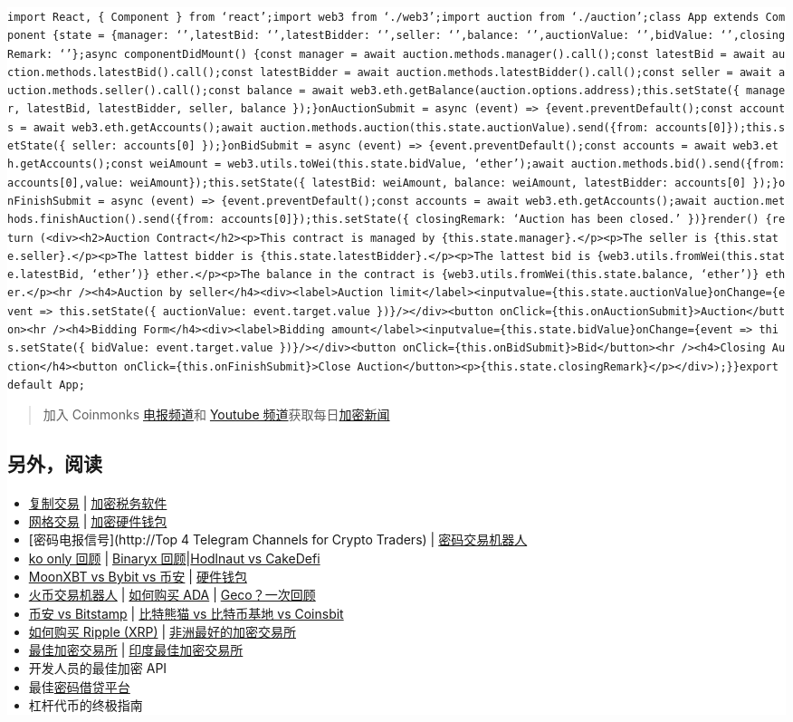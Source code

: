 ```
import React, { Component } from ‘react’;import web3 from ‘./web3’;import auction from ‘./auction’;class App extends Component {state = {manager: ‘’,latestBid: ‘’,latestBidder: ‘’,seller: ‘’,balance: ‘’,auctionValue: ‘’,bidValue: ‘’,closingRemark: ‘’};async componentDidMount() {const manager = await auction.methods.manager().call();const latestBid = await auction.methods.latestBid().call();const latestBidder = await auction.methods.latestBidder().call();const seller = await auction.methods.seller().call();const balance = await web3.eth.getBalance(auction.options.address);this.setState({ manager, latestBid, latestBidder, seller, balance });}onAuctionSubmit = async (event) => {event.preventDefault();const accounts = await web3.eth.getAccounts();await auction.methods.auction(this.state.auctionValue).send({from: accounts[0]});this.setState({ seller: accounts[0] });}onBidSubmit = async (event) => {event.preventDefault();const accounts = await web3.eth.getAccounts();const weiAmount = web3.utils.toWei(this.state.bidValue, ‘ether’);await auction.methods.bid().send({from: accounts[0],value: weiAmount});this.setState({ latestBid: weiAmount, balance: weiAmount, latestBidder: accounts[0] });}onFinishSubmit = async (event) => {event.preventDefault();const accounts = await web3.eth.getAccounts();await auction.methods.finishAuction().send({from: accounts[0]});this.setState({ closingRemark: ‘Auction has been closed.’ })}render() {return (<div><h2>Auction Contract</h2><p>This contract is managed by {this.state.manager}.</p><p>The seller is {this.state.seller}.</p><p>The lattest bidder is {this.state.latestBidder}.</p><p>The lattest bid is {web3.utils.fromWei(this.state.latestBid, ‘ether’)} ether.</p><p>The balance in the contract is {web3.utils.fromWei(this.state.balance, ‘ether’)} ether.</p><hr /><h4>Auction by seller</h4><div><label>Auction limit</label><inputvalue={this.state.auctionValue}onChange={event => this.setState({ auctionValue: event.target.value })}/></div><button onClick={this.onAuctionSubmit}>Auction</button><hr /><h4>Bidding Form</h4><div><label>Bidding amount</label><inputvalue={this.state.bidValue}onChange={event => this.setState({ bidValue: event.target.value })}/></div><button onClick={this.onBidSubmit}>Bid</button><hr /><h4>Closing Auction</h4><button onClick={this.onFinishSubmit}>Close Auction</button><p>{this.state.closingRemark}</p></div>);}}export default App;
```

> 加入 Coinmonks [电报频道](https://t.me/coincodecap)和 [Youtube 频道](https://www.youtube.com/c/coinmonks/videos)获取每日[加密新闻](http://coincodecap.com/)

## 另外，阅读

*   [复制交易](/coinmonks/top-10-crypto-copy-trading-platforms-for-beginners-d0c37c7d698c) | [加密税务软件](/coinmonks/crypto-tax-software-ed4b4810e338)
*   [网格交易](https://coincodecap.com/grid-trading) | [加密硬件钱包](/coinmonks/the-best-cryptocurrency-hardware-wallets-of-2020-e28b1c124069)
*   [密码电报信号](http://Top 4 Telegram Channels for Crypto Traders) | [密码交易机器人](/coinmonks/crypto-trading-bot-c2ffce8acb2a)
*   [ko only 回顾](https://coincodecap.com/koinly-review) | [Binaryx 回顾](https://coincodecap.com/binaryx-review)|[Hodlnaut vs CakeDefi](https://coincodecap.com/hodlnaut-vs-cakedefi-vs-celsius)
*   [MoonXBT vs Bybit vs 币安](https://coincodecap.com/bybit-binance-moonxbt) | [硬件钱包](/coinmonks/hardware-wallets-dfa1211730c6)
*   [火币交易机器人](https://coincodecap.com/huobi-trading-bot) | [如何购买 ADA](https://coincodecap.com/buy-ada-cardano) | [Geco？一次回顾](https://coincodecap.com/geco-one-review)
*   [币安 vs Bitstamp](https://coincodecap.com/binance-vs-bitstamp) | [比特熊猫 vs 比特币基地 vs Coinsbit](https://coincodecap.com/bitpanda-coinbase-coinsbit)
*   [如何购买 Ripple (XRP)](https://coincodecap.com/buy-ripple-india) | [非洲最好的加密交易所](https://coincodecap.com/crypto-exchange-africa)
*   [最佳加密交易所](/coinmonks/crypto-exchange-dd2f9d6f3769) | [印度最佳加密交易所](/coinmonks/bitcoin-exchange-in-india-7f1fe79715c9)
*   开发人员的最佳加密 API
*   最佳[密码借贷平台](/coinmonks/top-5-crypto-lending-platforms-in-2020-that-you-need-to-know-a1b675cec3fa)
*   杠杆代币的终极指南